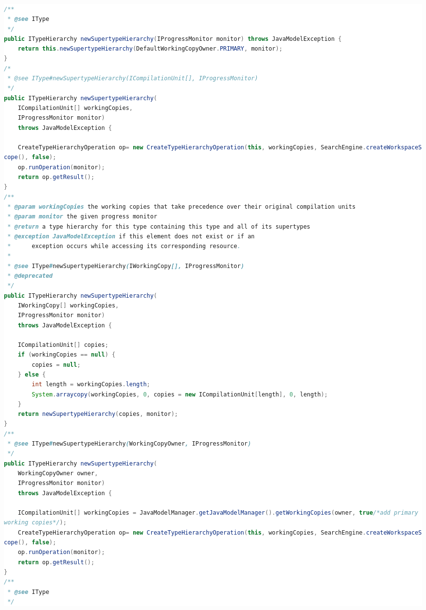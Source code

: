 ```java
/**
 * @see IType
 */
public ITypeHierarchy newSupertypeHierarchy(IProgressMonitor monitor) throws JavaModelException {
	return this.newSupertypeHierarchy(DefaultWorkingCopyOwner.PRIMARY, monitor);
}
/*
 * @see IType#newSupertypeHierarchy(ICompilationUnit[], IProgressMonitor)
 */
public ITypeHierarchy newSupertypeHierarchy(
	ICompilationUnit[] workingCopies,
	IProgressMonitor monitor)
	throws JavaModelException {

	CreateTypeHierarchyOperation op= new CreateTypeHierarchyOperation(this, workingCopies, SearchEngine.createWorkspaceScope(), false);
	op.runOperation(monitor);
	return op.getResult();
}
/**
 * @param workingCopies the working copies that take precedence over their original compilation units
 * @param monitor the given progress monitor
 * @return a type hierarchy for this type containing this type and all of its supertypes
 * @exception JavaModelException if this element does not exist or if an
 *		exception occurs while accessing its corresponding resource.
 *
 * @see IType#newSupertypeHierarchy(IWorkingCopy[], IProgressMonitor)
 * @deprecated
 */
public ITypeHierarchy newSupertypeHierarchy(
	IWorkingCopy[] workingCopies,
	IProgressMonitor monitor)
	throws JavaModelException {

	ICompilationUnit[] copies;
	if (workingCopies == null) {
		copies = null;
	} else {
		int length = workingCopies.length;
		System.arraycopy(workingCopies, 0, copies = new ICompilationUnit[length], 0, length);
	}
	return newSupertypeHierarchy(copies, monitor);
}
/**
 * @see IType#newSupertypeHierarchy(WorkingCopyOwner, IProgressMonitor)
 */
public ITypeHierarchy newSupertypeHierarchy(
	WorkingCopyOwner owner,
	IProgressMonitor monitor)
	throws JavaModelException {

	ICompilationUnit[] workingCopies = JavaModelManager.getJavaModelManager().getWorkingCopies(owner, true/*add primary working copies*/);
	CreateTypeHierarchyOperation op= new CreateTypeHierarchyOperation(this, workingCopies, SearchEngine.createWorkspaceScope(), false);
	op.runOperation(monitor);
	return op.getResult();
}
/**
 * @see IType
 */
```
